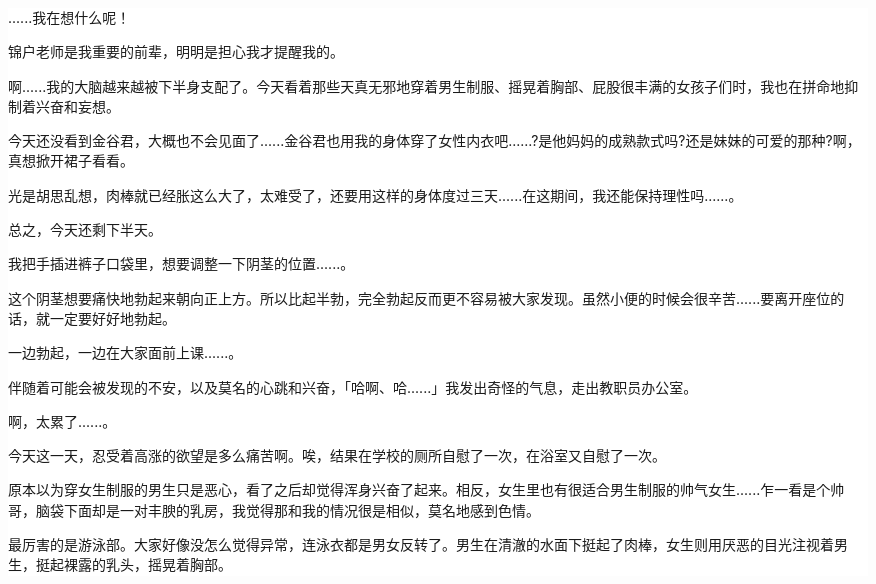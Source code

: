 

......我在想什么呢！





锦户老师是我重要的前辈，明明是担心我才提醒我的。





啊......我的大脑越来越被下半身支配了。今天看着那些天真无邪地穿着男生制服、摇晃着胸部、屁股很丰满的女孩子们时，我也在拼命地抑制着兴奋和妄想。



今天还没看到金谷君，大概也不会见面了......金谷君也用我的身体穿了女性内衣吧......?是他妈妈的成熟款式吗?还是妹妹的可爱的那种?啊，真想掀开裙子看看。





光是胡思乱想，肉棒就已经胀这么大了，太难受了，还要用这样的身体度过三天......在这期间，我还能保持理性吗......。



总之，今天还剩下半天。





我把手插进裤子口袋里，想要调整一下阴茎的位置......。



这个阴茎想要痛快地勃起来朝向正上方。所以比起半勃，完全勃起反而更不容易被大家发现。虽然小便的时候会很辛苦......要离开座位的话，就一定要好好地勃起。





一边勃起，一边在大家面前上课......。



伴随着可能会被发现的不安，以及莫名的心跳和兴奋，「哈啊、哈......」我发出奇怪的气息，走出教职员办公室。









啊，太累了......。





今天这一天，忍受着高涨的欲望是多么痛苦啊。唉，结果在学校的厕所自慰了一次，在浴室又自慰了一次。





原本以为穿女生制服的男生只是恶心，看了之后却觉得浑身兴奋了起来。相反，女生里也有很适合男生制服的帅气女生......乍一看是个帅哥，脑袋下面却是一对丰腴的乳房，我觉得那和我的情况很是相似，莫名地感到色情。





最厉害的是游泳部。大家好像没怎么觉得异常，连泳衣都是男女反转了。男生在清澈的水面下挺起了肉棒，女生则用厌恶的目光注视着男生，挺起裸露的乳头，摇晃着胸部。

